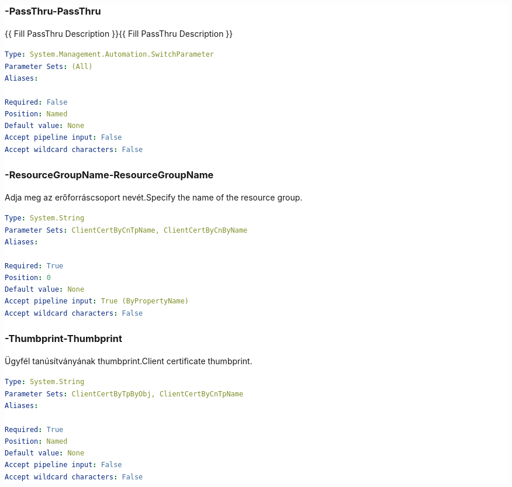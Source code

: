 ### <span data-ttu-id="b7420-129">-PassThru</span><span class="sxs-lookup"><span data-stu-id="b7420-129">-PassThru</span></span>
<span data-ttu-id="b7420-130">{{ Fill PassThru Description }}</span><span class="sxs-lookup"><span data-stu-id="b7420-130">{{ Fill PassThru Description }}</span></span>

```yaml
Type: System.Management.Automation.SwitchParameter
Parameter Sets: (All)
Aliases:

Required: False
Position: Named
Default value: None
Accept pipeline input: False
Accept wildcard characters: False
```

### <span data-ttu-id="b7420-131">-ResourceGroupName</span><span class="sxs-lookup"><span data-stu-id="b7420-131">-ResourceGroupName</span></span>
<span data-ttu-id="b7420-132">Adja meg az erőforráscsoport nevét.</span><span class="sxs-lookup"><span data-stu-id="b7420-132">Specify the name of the resource group.</span></span>

```yaml
Type: System.String
Parameter Sets: ClientCertByCnTpName, ClientCertByCnByName
Aliases:

Required: True
Position: 0
Default value: None
Accept pipeline input: True (ByPropertyName)
Accept wildcard characters: False
```

### <span data-ttu-id="b7420-133">-Thumbprint</span><span class="sxs-lookup"><span data-stu-id="b7420-133">-Thumbprint</span></span>
<span data-ttu-id="b7420-134">Ügyfél tanúsítványának thumbprint.</span><span class="sxs-lookup"><span data-stu-id="b7420-134">Client certificate thumbprint.</span></span>

```yaml
Type: System.String
Parameter Sets: ClientCertByTpByObj, ClientCertByCnTpName
Aliases:

Required: True
Position: Named
Default value: None
Accept pipeline input: False
Accept wildcard characters: False
```
